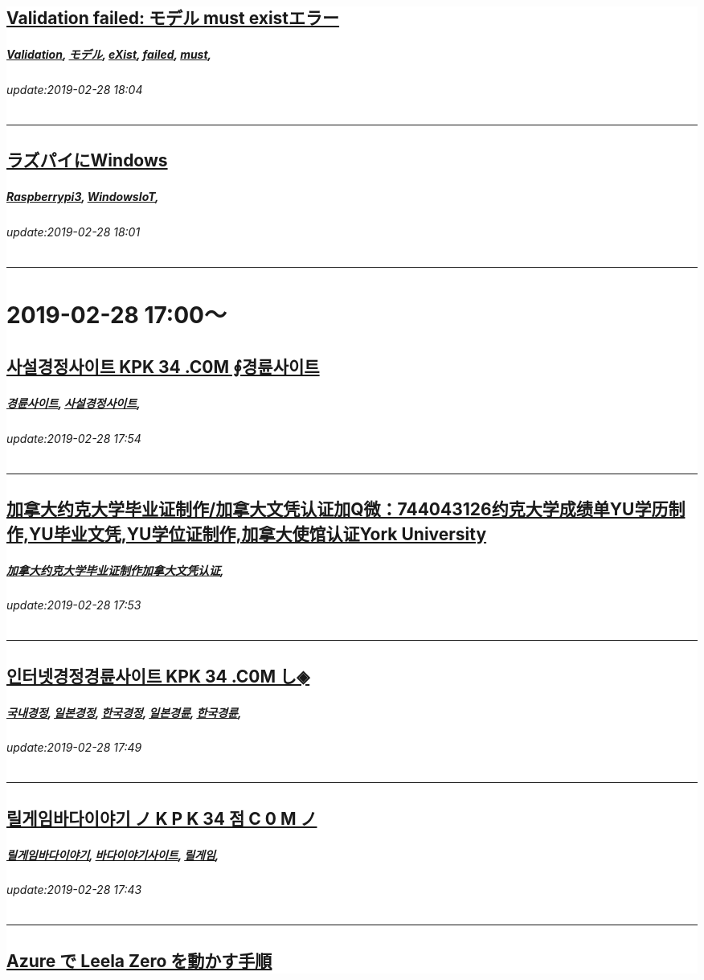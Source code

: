 ## [Validation failed: モデル must existエラー](https://qiita.com/tanaka7014/items/50a1a953b3f440cbe481)
##### [Validation](https://qiita.com/tags/Validation), [モデル](https://qiita.com/tags/モデル), [eXist](https://qiita.com/tags/eXist), [failed](https://qiita.com/tags/failed), [must](https://qiita.com/tags/must), 
###### update:2019-02-28 18:04
---
## [ラズパイにWindows ](https://qiita.com/fulcrum/items/aaf818696c3d14c431ff)
##### [Raspberrypi3](https://qiita.com/tags/Raspberrypi3), [WindowsIoT](https://qiita.com/tags/WindowsIoT), 
###### update:2019-02-28 18:01
---




# 2019-02-28 17:00～
## [사설경정사이트 KPK 34 .C0M ∮경륜사이트](https://qiita.com/johnfreeman2490/items/6d7df35832c2e1fb9ea1)
##### [경륜사이트](https://qiita.com/tags/경륜사이트), [사설경정사이트](https://qiita.com/tags/사설경정사이트), 
###### update:2019-02-28 17:54
---
## [ 加拿大约克大学毕业证制作/加拿大文凭认证加Q微：744043126约克大学成绩单YU学历制作,YU毕业文凭,YU学位证制作,加拿大使馆认证York University ](https://qiita.com/dhjkgdklg09/items/26c09dd92e21f3d3eff8)
##### [加拿大约克大学毕业证制作加拿大文凭认证](https://qiita.com/tags/加拿大约克大学毕业证制作加拿大文凭认证), 
###### update:2019-02-28 17:53
---
## [인터넷경정경륜사이트 KPK 34 .C0M し◈](https://qiita.com/ethelbertstokes10998/items/09aae9bab97db87a5728)
##### [국내경정](https://qiita.com/tags/국내경정), [일본경정](https://qiita.com/tags/일본경정), [한국경정](https://qiita.com/tags/한국경정), [일본경륜](https://qiita.com/tags/일본경륜), [한국경륜](https://qiita.com/tags/한국경륜), 
###### update:2019-02-28 17:49
---
## [릴게임바다이야기 ノ K P K 34 점 C 0 M ノ](https://qiita.com/kennethcollins6707/items/75ed400dc66283ed9a0a)
##### [릴게임바다이야기](https://qiita.com/tags/릴게임바다이야기), [바다이야기사이트](https://qiita.com/tags/바다이야기사이트), [릴게임](https://qiita.com/tags/릴게임), 
###### update:2019-02-28 17:43
---
## [Azure で Leela Zero を動かす手順](https://qiita.com/ShuntaIto/items/f328c94a2b25982cdb64)